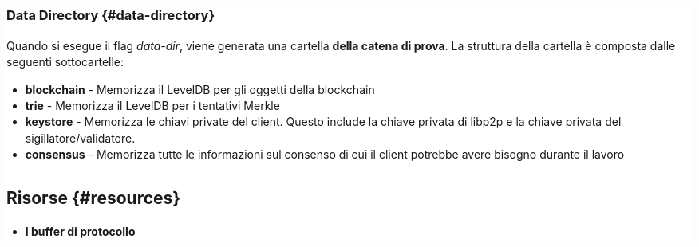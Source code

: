 ### Data Directory {#data-directory}

Quando si esegue il flag *data-dir*, viene generata una cartella **della catena di prova**. La struttura della cartella è composta dalle seguenti sottocartelle:
* **blockchain** - Memorizza il LevelDB per gli oggetti della blockchain
* **trie** - Memorizza il LevelDB per i tentativi Merkle
* **keystore** - Memorizza le chiavi private del client. Questo include la chiave privata di libp2p e la chiave privata del sigillatore/validatore.
* **consensus** - Memorizza tutte le informazioni sul consenso di cui il client potrebbe avere bisogno durante il lavoro

## Risorse {#resources}
* **[I buffer di protocollo](https://developers.google.com/protocol-buffers)**
